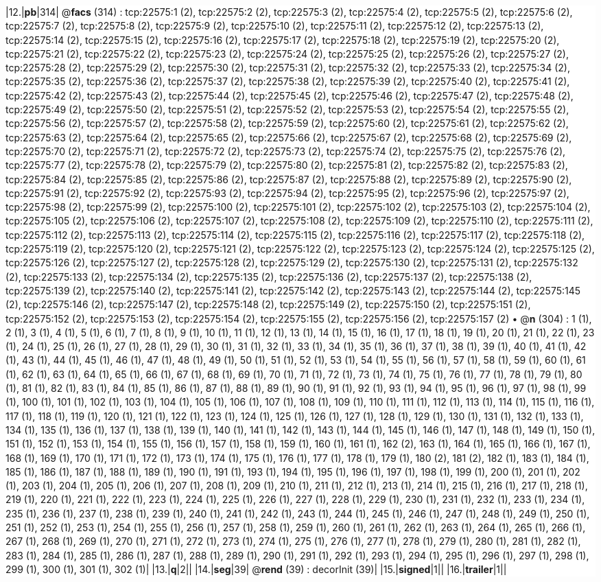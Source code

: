 |12.|__pb__|314| @__facs__ (314) : tcp:22575:1 (2), tcp:22575:2 (2), tcp:22575:3 (2), tcp:22575:4 (2), tcp:22575:5 (2), tcp:22575:6 (2), tcp:22575:7 (2), tcp:22575:8 (2), tcp:22575:9 (2), tcp:22575:10 (2), tcp:22575:11 (2), tcp:22575:12 (2), tcp:22575:13 (2), tcp:22575:14 (2), tcp:22575:15 (2), tcp:22575:16 (2), tcp:22575:17 (2), tcp:22575:18 (2), tcp:22575:19 (2), tcp:22575:20 (2), tcp:22575:21 (2), tcp:22575:22 (2), tcp:22575:23 (2), tcp:22575:24 (2), tcp:22575:25 (2), tcp:22575:26 (2), tcp:22575:27 (2), tcp:22575:28 (2), tcp:22575:29 (2), tcp:22575:30 (2), tcp:22575:31 (2), tcp:22575:32 (2), tcp:22575:33 (2), tcp:22575:34 (2), tcp:22575:35 (2), tcp:22575:36 (2), tcp:22575:37 (2), tcp:22575:38 (2), tcp:22575:39 (2), tcp:22575:40 (2), tcp:22575:41 (2), tcp:22575:42 (2), tcp:22575:43 (2), tcp:22575:44 (2), tcp:22575:45 (2), tcp:22575:46 (2), tcp:22575:47 (2), tcp:22575:48 (2), tcp:22575:49 (2), tcp:22575:50 (2), tcp:22575:51 (2), tcp:22575:52 (2), tcp:22575:53 (2), tcp:22575:54 (2), tcp:22575:55 (2), tcp:22575:56 (2), tcp:22575:57 (2), tcp:22575:58 (2), tcp:22575:59 (2), tcp:22575:60 (2), tcp:22575:61 (2), tcp:22575:62 (2), tcp:22575:63 (2), tcp:22575:64 (2), tcp:22575:65 (2), tcp:22575:66 (2), tcp:22575:67 (2), tcp:22575:68 (2), tcp:22575:69 (2), tcp:22575:70 (2), tcp:22575:71 (2), tcp:22575:72 (2), tcp:22575:73 (2), tcp:22575:74 (2), tcp:22575:75 (2), tcp:22575:76 (2), tcp:22575:77 (2), tcp:22575:78 (2), tcp:22575:79 (2), tcp:22575:80 (2), tcp:22575:81 (2), tcp:22575:82 (2), tcp:22575:83 (2), tcp:22575:84 (2), tcp:22575:85 (2), tcp:22575:86 (2), tcp:22575:87 (2), tcp:22575:88 (2), tcp:22575:89 (2), tcp:22575:90 (2), tcp:22575:91 (2), tcp:22575:92 (2), tcp:22575:93 (2), tcp:22575:94 (2), tcp:22575:95 (2), tcp:22575:96 (2), tcp:22575:97 (2), tcp:22575:98 (2), tcp:22575:99 (2), tcp:22575:100 (2), tcp:22575:101 (2), tcp:22575:102 (2), tcp:22575:103 (2), tcp:22575:104 (2), tcp:22575:105 (2), tcp:22575:106 (2), tcp:22575:107 (2), tcp:22575:108 (2), tcp:22575:109 (2), tcp:22575:110 (2), tcp:22575:111 (2), tcp:22575:112 (2), tcp:22575:113 (2), tcp:22575:114 (2), tcp:22575:115 (2), tcp:22575:116 (2), tcp:22575:117 (2), tcp:22575:118 (2), tcp:22575:119 (2), tcp:22575:120 (2), tcp:22575:121 (2), tcp:22575:122 (2), tcp:22575:123 (2), tcp:22575:124 (2), tcp:22575:125 (2), tcp:22575:126 (2), tcp:22575:127 (2), tcp:22575:128 (2), tcp:22575:129 (2), tcp:22575:130 (2), tcp:22575:131 (2), tcp:22575:132 (2), tcp:22575:133 (2), tcp:22575:134 (2), tcp:22575:135 (2), tcp:22575:136 (2), tcp:22575:137 (2), tcp:22575:138 (2), tcp:22575:139 (2), tcp:22575:140 (2), tcp:22575:141 (2), tcp:22575:142 (2), tcp:22575:143 (2), tcp:22575:144 (2), tcp:22575:145 (2), tcp:22575:146 (2), tcp:22575:147 (2), tcp:22575:148 (2), tcp:22575:149 (2), tcp:22575:150 (2), tcp:22575:151 (2), tcp:22575:152 (2), tcp:22575:153 (2), tcp:22575:154 (2), tcp:22575:155 (2), tcp:22575:156 (2), tcp:22575:157 (2)  •  @__n__ (304) : 1 (1), 2 (1), 3 (1), 4 (1), 5 (1), 6 (1), 7 (1), 8 (1), 9 (1), 10 (1), 11 (1), 12 (1), 13 (1), 14 (1), 15 (1), 16 (1), 17 (1), 18 (1), 19 (1), 20 (1), 21 (1), 22 (1), 23 (1), 24 (1), 25 (1), 26 (1), 27 (1), 28 (1), 29 (1), 30 (1), 31 (1), 32 (1), 33 (1), 34 (1), 35 (1), 36 (1), 37 (1), 38 (1), 39 (1), 40 (1), 41 (1), 42 (1), 43 (1), 44 (1), 45 (1), 46 (1), 47 (1), 48 (1), 49 (1), 50 (1), 51 (1), 52 (1), 53 (1), 54 (1), 55 (1), 56 (1), 57 (1), 58 (1), 59 (1), 60 (1), 61 (1), 62 (1), 63 (1), 64 (1), 65 (1), 66 (1), 67 (1), 68 (1), 69 (1), 70 (1), 71 (1), 72 (1), 73 (1), 74 (1), 75 (1), 76 (1), 77 (1), 78 (1), 79 (1), 80 (1), 81 (1), 82 (1), 83 (1), 84 (1), 85 (1), 86 (1), 87 (1), 88 (1), 89 (1), 90 (1), 91 (1), 92 (1), 93 (1), 94 (1), 95 (1), 96 (1), 97 (1), 98 (1), 99 (1), 100 (1), 101 (1), 102 (1), 103 (1), 104 (1), 105 (1), 106 (1), 107 (1), 108 (1), 109 (1), 110 (1), 111 (1), 112 (1), 113 (1), 114 (1), 115 (1), 116 (1), 117 (1), 118 (1), 119 (1), 120 (1), 121 (1), 122 (1), 123 (1), 124 (1), 125 (1), 126 (1), 127 (1), 128 (1), 129 (1), 130 (1), 131 (1), 132 (1), 133 (1), 134 (1), 135 (1), 136 (1), 137 (1), 138 (1), 139 (1), 140 (1), 141 (1), 142 (1), 143 (1), 144 (1), 145 (1), 146 (1), 147 (1), 148 (1), 149 (1), 150 (1), 151 (1), 152 (1), 153 (1), 154 (1), 155 (1), 156 (1), 157 (1), 158 (1), 159 (1), 160 (1), 161 (1), 162 (2), 163 (1), 164 (1), 165 (1), 166 (1), 167 (1), 168 (1), 169 (1), 170 (1), 171 (1), 172 (1), 173 (1), 174 (1), 175 (1), 176 (1), 177 (1), 178 (1), 179 (1), 180 (2), 181 (2), 182 (1), 183 (1), 184 (1), 185 (1), 186 (1), 187 (1), 188 (1), 189 (1), 190 (1), 191 (1), 193 (1), 194 (1), 195 (1), 196 (1), 197 (1), 198 (1), 199 (1), 200 (1), 201 (1), 202 (1), 203 (1), 204 (1), 205 (1), 206 (1), 207 (1), 208 (1), 209 (1), 210 (1), 211 (1), 212 (1), 213 (1), 214 (1), 215 (1), 216 (1), 217 (1), 218 (1), 219 (1), 220 (1), 221 (1), 222 (1), 223 (1), 224 (1), 225 (1), 226 (1), 227 (1), 228 (1), 229 (1), 230 (1), 231 (1), 232 (1), 233 (1), 234 (1), 235 (1), 236 (1), 237 (1), 238 (1), 239 (1), 240 (1), 241 (1), 242 (1), 243 (1), 244 (1), 245 (1), 246 (1), 247 (1), 248 (1), 249 (1), 250 (1), 251 (1), 252 (1), 253 (1), 254 (1), 255 (1), 256 (1), 257 (1), 258 (1), 259 (1), 260 (1), 261 (1), 262 (1), 263 (1), 264 (1), 265 (1), 266 (1), 267 (1), 268 (1), 269 (1), 270 (1), 271 (1), 272 (1), 273 (1), 274 (1), 275 (1), 276 (1), 277 (1), 278 (1), 279 (1), 280 (1), 281 (1), 282 (1), 283 (1), 284 (1), 285 (1), 286 (1), 287 (1), 288 (1), 289 (1), 290 (1), 291 (1), 292 (1), 293 (1), 294 (1), 295 (1), 296 (1), 297 (1), 298 (1), 299 (1), 300 (1), 301 (1), 302 (1)|
|13.|__q__|2||
|14.|__seg__|39| @__rend__ (39) : decorInit (39)|
|15.|__signed__|1||
|16.|__trailer__|1||
